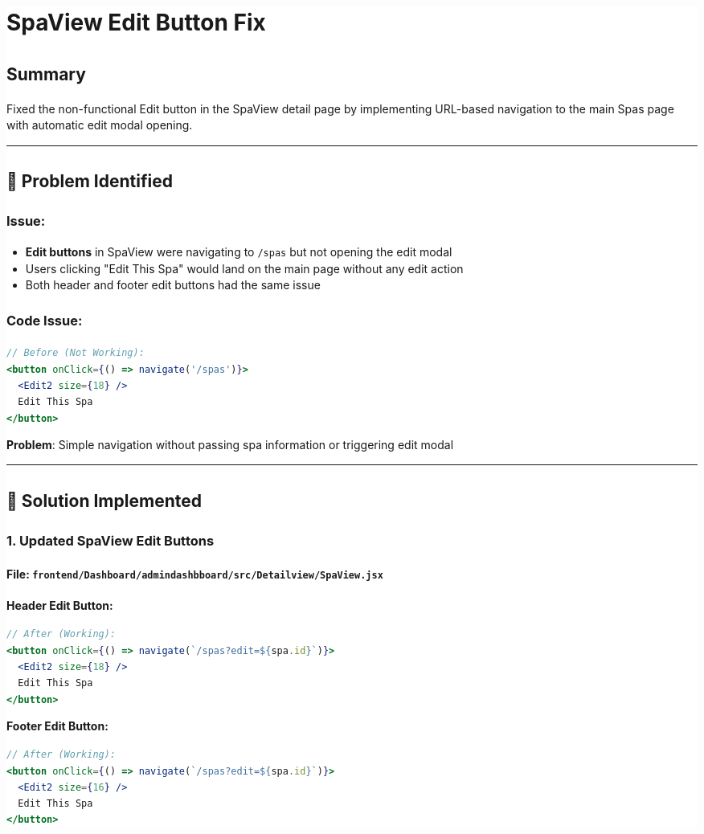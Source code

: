# SpaView Edit Button Fix

## Summary

Fixed the non-functional Edit button in the SpaView detail page by implementing URL-based navigation to the main Spas page with automatic edit modal opening.

---

## 🚨 **Problem Identified**

### Issue:
- **Edit buttons** in SpaView were navigating to `/spas` but not opening the edit modal
- Users clicking "Edit This Spa" would land on the main page without any edit action
- Both header and footer edit buttons had the same issue

### Code Issue:
```jsx
// Before (Not Working):
<button onClick={() => navigate('/spas')}>
  <Edit2 size={18} />
  Edit This Spa
</button>
```

**Problem**: Simple navigation without passing spa information or triggering edit modal

---

## 🔧 **Solution Implemented**

### 1. **Updated SpaView Edit Buttons**

#### File: `frontend/Dashboard/admindashbboard/src/Detailview/SpaView.jsx`

**Header Edit Button:**
```jsx
// After (Working):
<button onClick={() => navigate(`/spas?edit=${spa.id}`)}>
  <Edit2 size={18} />
  Edit This Spa
</button>
```

**Footer Edit Button:**
```jsx
// After (Working):
<button onClick={() => navigate(`/spas?edit=${spa.id}`)}>
  <Edit2 size={16} />
  Edit This Spa
</button>
```
